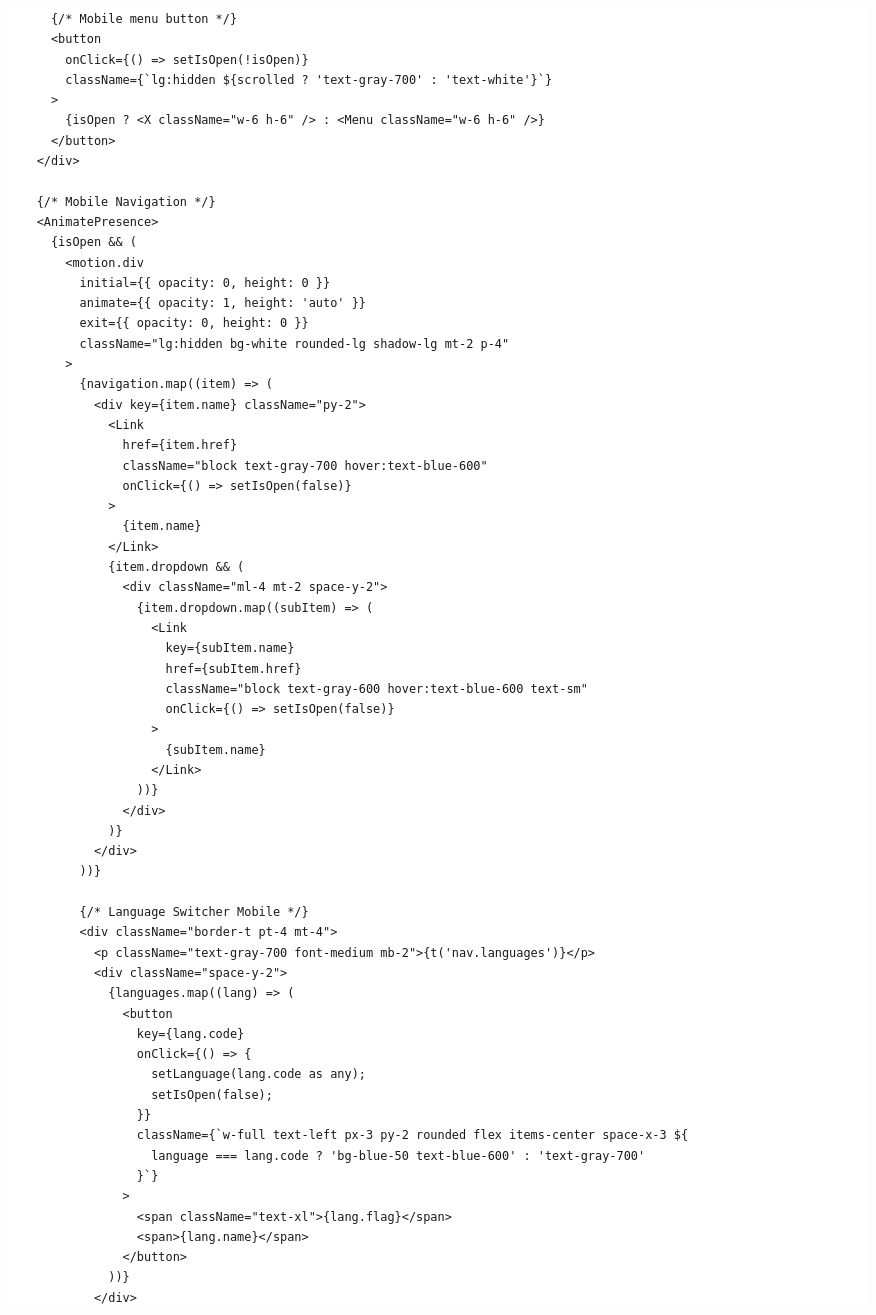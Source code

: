           {/* Mobile menu button */}
          <button
            onClick={() => setIsOpen(!isOpen)}
            className={`lg:hidden ${scrolled ? 'text-gray-700' : 'text-white'}`}
          >
            {isOpen ? <X className="w-6 h-6" /> : <Menu className="w-6 h-6" />}
          </button>
        </div>

        {/* Mobile Navigation */}
        <AnimatePresence>
          {isOpen && (
            <motion.div
              initial={{ opacity: 0, height: 0 }}
              animate={{ opacity: 1, height: 'auto' }}
              exit={{ opacity: 0, height: 0 }}
              className="lg:hidden bg-white rounded-lg shadow-lg mt-2 p-4"
            >
              {navigation.map((item) => (
                <div key={item.name} className="py-2">
                  <Link
                    href={item.href}
                    className="block text-gray-700 hover:text-blue-600"
                    onClick={() => setIsOpen(false)}
                  >
                    {item.name}
                  </Link>
                  {item.dropdown && (
                    <div className="ml-4 mt-2 space-y-2">
                      {item.dropdown.map((subItem) => (
                        <Link
                          key={subItem.name}
                          href={subItem.href}
                          className="block text-gray-600 hover:text-blue-600 text-sm"
                          onClick={() => setIsOpen(false)}
                        >
                          {subItem.name}
                        </Link>
                      ))}
                    </div>
                  )}
                </div>
              ))}
              
              {/* Language Switcher Mobile */}
              <div className="border-t pt-4 mt-4">
                <p className="text-gray-700 font-medium mb-2">{t('nav.languages')}</p>
                <div className="space-y-2">
                  {languages.map((lang) => (
                    <button
                      key={lang.code}
                      onClick={() => {
                        setLanguage(lang.code as any);
                        setIsOpen(false);
                      }}
                      className={`w-full text-left px-3 py-2 rounded flex items-center space-x-3 ${
                        language === lang.code ? 'bg-blue-50 text-blue-600' : 'text-gray-700'
                      }`}
                    >
                      <span className="text-xl">{lang.flag}</span>
                      <span>{lang.name}</span>
                    </button>
                  ))}
                </div>